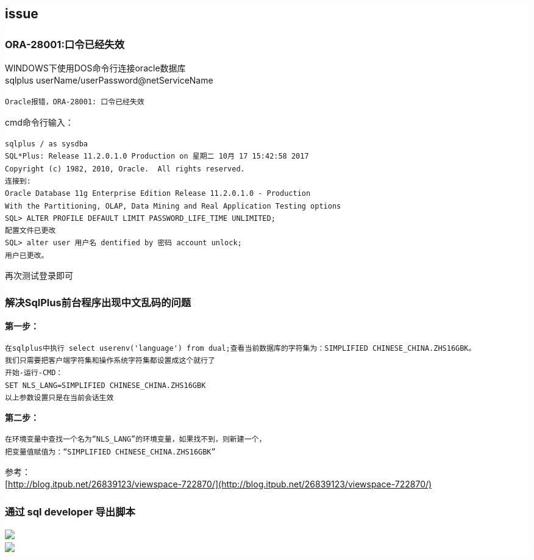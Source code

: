 ## issue

### ORA-28001:口令已经失效

WINDOWS下使用DOS命令行连接oracle数据库  
sqlplus userName/userPassword@netServiceName

```
Oracle报错，ORA-28001: 口令已经失效
```

cmd命令行输入：

```
sqlplus / as sysdba
SQL*Plus: Release 11.2.0.1.0 Production on 星期二 10月 17 15:42:58 2017
Copyright (c) 1982, 2010, Oracle.  All rights reserved.
连接到:
Oracle Database 11g Enterprise Edition Release 11.2.0.1.0 - Production
With the Partitioning, OLAP, Data Mining and Real Application Testing options
SQL> ALTER PROFILE DEFAULT LIMIT PASSWORD_LIFE_TIME UNLIMITED;
配置文件已更改
SQL> alter user 用户名 dentified by 密码 account unlock;
用户已更改。
```

再次测试登录即可

### 解决SqlPlus前台程序出现中文乱码的问题

**第一步：**

```
在sqlplus中执行 select userenv('language') from dual;查看当前数据库的字符集为：SIMPLIFIED CHINESE_CHINA.ZHS16GBK。
我们只需要把客户端字符集和操作系统字符集都设置成这个就行了
开始-运行-CMD：
SET NLS_LANG=SIMPLIFIED CHINESE_CHINA.ZHS16GBK
以上参数设置只是在当前会话生效
```

**第二步：**

```
在环境变量中查找一个名为“NLS_LANG”的环境变量，如果找不到，则新建一个，
把变量值赋值为：“SIMPLIFIED CHINESE_CHINA.ZHS16GBK”
```

参考：  
[http://blog.itpub.net/26839123/viewspace-722870/](http://blog.itpub.net/26839123/viewspace-722870/)  

### 通过 sql developer 导出脚本

![](F:/web/new-blog/docs/blog/document/database/assets/oracle/1.png)  
![](F:/web/new-blog/docs/blog/document/database/assets/oracle/2.png)  
